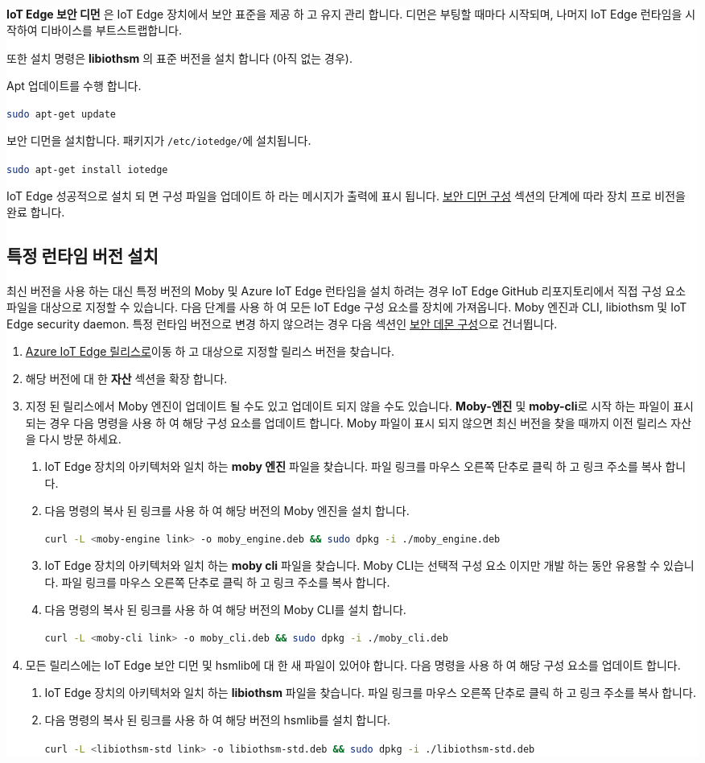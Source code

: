 **IoT Edge 보안 디먼** 은 IoT Edge 장치에서 보안 표준을 제공 하 고 유지 관리 합니다. 디먼은 부팅할 때마다 시작되며, 나머지 IoT Edge 런타임을 시작하여 디바이스를 부트스트랩합니다.

또한 설치 명령은 **libiothsm** 의 표준 버전을 설치 합니다 (아직 없는 경우).

Apt 업데이트를 수행 합니다.

   ```bash
   sudo apt-get update
   ```

보안 디먼을 설치합니다. 패키지가 `/etc/iotedge/`에 설치됩니다.

   ```bash
   sudo apt-get install iotedge
   ```

IoT Edge 성공적으로 설치 되 면 구성 파일을 업데이트 하 라는 메시지가 출력에 표시 됩니다. [보안 디먼 구성](#configure-the-security-daemon) 섹션의 단계에 따라 장치 프로 비전을 완료 합니다.

## <a name="install-a-specific-runtime-version"></a>특정 런타임 버전 설치

최신 버전을 사용 하는 대신 특정 버전의 Moby 및 Azure IoT Edge 런타임을 설치 하려는 경우 IoT Edge GitHub 리포지토리에서 직접 구성 요소 파일을 대상으로 지정할 수 있습니다. 다음 단계를 사용 하 여 모든 IoT Edge 구성 요소를 장치에 가져옵니다. Moby 엔진과 CLI, libiothsm 및 IoT Edge security daemon. 특정 런타임 버전으로 변경 하지 않으려는 경우 다음 섹션인 [보안 데몬 구성](#configure-the-security-daemon)으로 건너뜁니다.

1. [Azure IoT Edge 릴리스로](https://github.com/Azure/azure-iotedge/releases)이동 하 고 대상으로 지정할 릴리스 버전을 찾습니다. 

2. 해당 버전에 대 한 **자산** 섹션을 확장 합니다.

3. 지정 된 릴리스에서 Moby 엔진이 업데이트 될 수도 있고 업데이트 되지 않을 수도 있습니다. **Moby-엔진** 및 **moby-cli**로 시작 하는 파일이 표시 되는 경우 다음 명령을 사용 하 여 해당 구성 요소를 업데이트 합니다. Moby 파일이 표시 되지 않으면 최신 버전을 찾을 때까지 이전 릴리스 자산을 다시 방문 하세요. 

   1. IoT Edge 장치의 아키텍처와 일치 하는 **moby 엔진** 파일을 찾습니다. 파일 링크를 마우스 오른쪽 단추로 클릭 하 고 링크 주소를 복사 합니다.

   2. 다음 명령의 복사 된 링크를 사용 하 여 해당 버전의 Moby 엔진을 설치 합니다. 

      ```bash
      curl -L <moby-engine link> -o moby_engine.deb && sudo dpkg -i ./moby_engine.deb
      ```

   3. IoT Edge 장치의 아키텍처와 일치 하는 **moby cli** 파일을 찾습니다. Moby CLI는 선택적 구성 요소 이지만 개발 하는 동안 유용할 수 있습니다. 파일 링크를 마우스 오른쪽 단추로 클릭 하 고 링크 주소를 복사 합니다. 

   4. 다음 명령의 복사 된 링크를 사용 하 여 해당 버전의 Moby CLI를 설치 합니다. 

      ```bash
      curl -L <moby-cli link> -o moby_cli.deb && sudo dpkg -i ./moby_cli.deb
      ```

4. 모든 릴리스에는 IoT Edge 보안 디먼 및 hsmlib에 대 한 새 파일이 있어야 합니다. 다음 명령을 사용 하 여 해당 구성 요소를 업데이트 합니다. 

   1. IoT Edge 장치의 아키텍처와 일치 하는 **libiothsm** 파일을 찾습니다. 파일 링크를 마우스 오른쪽 단추로 클릭 하 고 링크 주소를 복사 합니다. 

   2. 다음 명령의 복사 된 링크를 사용 하 여 해당 버전의 hsmlib를 설치 합니다.

      ```bash
      curl -L <libiothsm-std link> -o libiothsm-std.deb && sudo dpkg -i ./libiothsm-std.deb
      ```
